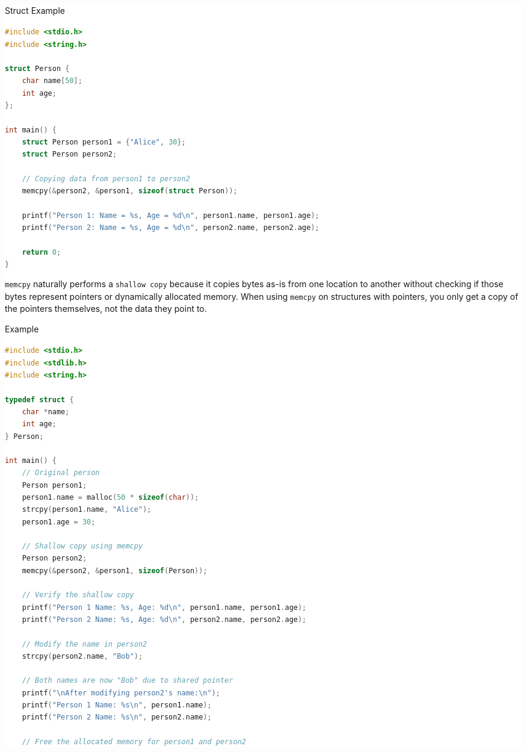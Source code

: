 Struct Example

```c
#include <stdio.h>
#include <string.h>

struct Person {
    char name[50];
    int age;
};

int main() {
    struct Person person1 = {"Alice", 30};
    struct Person person2;

    // Copying data from person1 to person2
    memcpy(&person2, &person1, sizeof(struct Person));

    printf("Person 1: Name = %s, Age = %d\n", person1.name, person1.age);
    printf("Person 2: Name = %s, Age = %d\n", person2.name, person2.age);

    return 0;
}
```

`memcpy` naturally performs a `shallow copy` because it copies bytes as-is from one location to another without checking if those bytes represent pointers or dynamically allocated memory. When using `memcpy` on structures with pointers, you only get a copy of the pointers themselves, not the data they point to.

Example
```c
#include <stdio.h>
#include <stdlib.h>
#include <string.h>

typedef struct {
    char *name;
    int age;
} Person;

int main() {
    // Original person
    Person person1;
    person1.name = malloc(50 * sizeof(char));
    strcpy(person1.name, "Alice");
    person1.age = 30;

    // Shallow copy using memcpy
    Person person2;
    memcpy(&person2, &person1, sizeof(Person));

    // Verify the shallow copy
    printf("Person 1 Name: %s, Age: %d\n", person1.name, person1.age);
    printf("Person 2 Name: %s, Age: %d\n", person2.name, person2.age);

    // Modify the name in person2
    strcpy(person2.name, "Bob");

    // Both names are now "Bob" due to shared pointer
    printf("\nAfter modifying person2's name:\n");
    printf("Person 1 Name: %s\n", person1.name);
    printf("Person 2 Name: %s\n", person2.name);

    // Free the allocated memory for person1 and person2
```